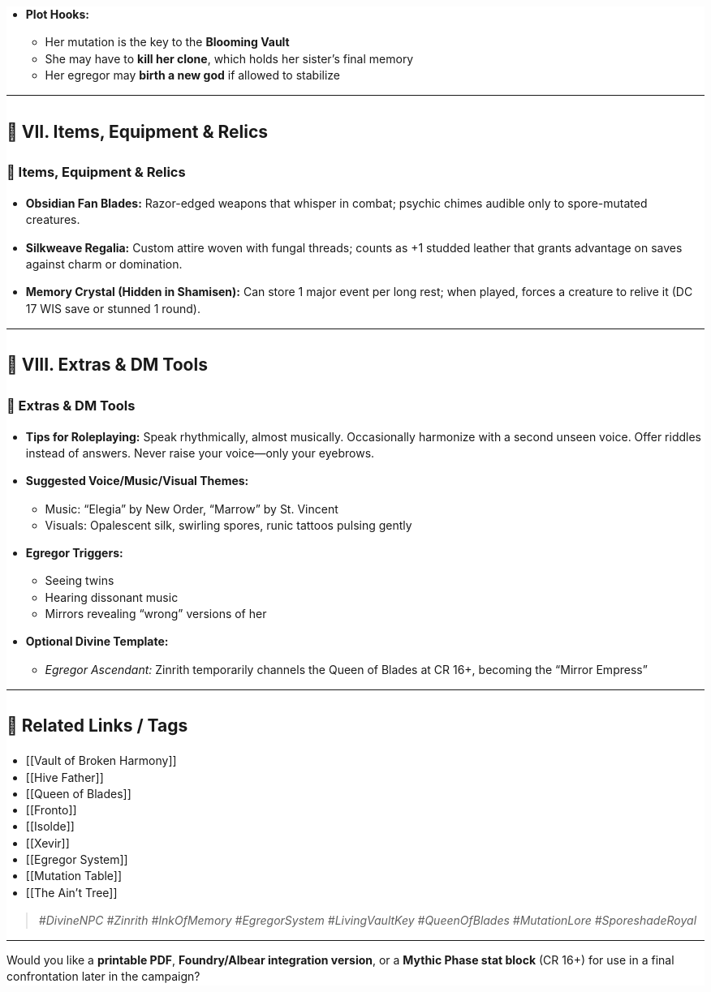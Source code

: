 * **Plot Hooks:**

  * Her mutation is the key to the **Blooming Vault**
  * She may have to **kill her clone**, which holds her sister’s final memory
  * Her egregor may **birth a new god** if allowed to stabilize

---

## 🎒 VII. Items, Equipment & Relics

### 🎒 Items, Equipment & Relics

* **Obsidian Fan Blades:** Razor-edged weapons that whisper in combat; psychic chimes audible only to spore-mutated creatures.

* **Silkweave Regalia:** Custom attire woven with fungal threads; counts as +1 studded leather that grants advantage on saves against charm or domination.

* **Memory Crystal (Hidden in Shamisen):** Can store 1 major event per long rest; when played, forces a creature to relive it (DC 17 WIS save or stunned 1 round).

---

## 🧠 VIII. Extras & DM Tools

### 🧠 Extras & DM Tools

* **Tips for Roleplaying:**
  Speak rhythmically, almost musically. Occasionally harmonize with a second unseen voice. Offer riddles instead of answers. Never raise your voice—only your eyebrows.

* **Suggested Voice/Music/Visual Themes:**

  * Music: “Elegia” by New Order, “Marrow” by St. Vincent
  * Visuals: Opalescent silk, swirling spores, runic tattoos pulsing gently

* **Egregor Triggers:**

  * Seeing twins
  * Hearing dissonant music
  * Mirrors revealing “wrong” versions of her

* **Optional Divine Template:**

  * *Egregor Ascendant:* Zinrith temporarily channels the Queen of Blades at CR 16+, becoming the “Mirror Empress”

---

## 🔗 Related Links / Tags

* \[\[Vault of Broken Harmony]]
* \[\[Hive Father]]
* \[\[Queen of Blades]]
* \[\[Fronto]]
* \[\[Isolde]]
* \[\[Xevir]]
* \[\[Egregor System]]
* \[\[Mutation Table]]
* \[\[The Ain’t Tree]]

> *#DivineNPC #Zinrith #InkOfMemory #EgregorSystem #LivingVaultKey #QueenOfBlades #MutationLore #SporeshadeRoyal*

---

Would you like a **printable PDF**, **Foundry/Albear integration version**, or a **Mythic Phase stat block** (CR 16+) for use in a final confrontation later in the campaign?

